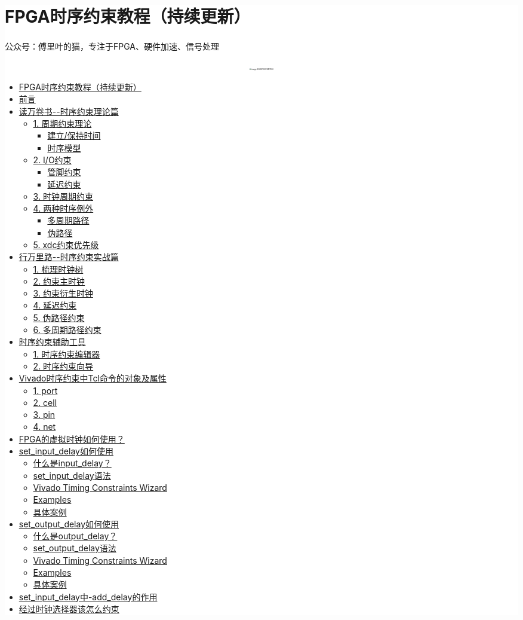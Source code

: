 

# FPGA时序约束教程（持续更新）

公众号：傅里叶的猫，专注于FPGA、硬件加速、信号处理

<center>
	
<img src="https://technomania.oss-cn-shanghai.aliyuncs.com/image-20240110222821576.png" alt="image-20240110222821576" style="zoom:20%;" />

</center>





- [FPGA时序约束教程（持续更新）](#fpga时序约束教程持续更新)
- [前言](#前言)
- [读万卷书--时序约束理论篇](#读万卷书--时序约束理论篇)
  - [1. 周期约束理论](#1-周期约束理论)
    - [建立/保持时间](#建立保持时间)
    - [时序模型](#时序模型)
  - [2. I/O约束](#2-io约束)
    - [管脚约束](#管脚约束)
    - [延迟约束](#延迟约束)
  - [3. 时钟周期约束](#3-时钟周期约束)
  - [4. 两种时序例外](#4-两种时序例外)
    - [多周期路径](#多周期路径)
    - [伪路径](#伪路径)
  - [5. xdc约束优先级](#5-xdc约束优先级)
- [行万里路--时序约束实战篇](#行万里路--时序约束实战篇)
  - [1. 梳理时钟树](#1-梳理时钟树)
  - [2. 约束主时钟](#2-约束主时钟)
  - [3. 约束衍生时钟](#3-约束衍生时钟)
  - [4. 延迟约束](#4-延迟约束)
  - [5. 伪路径约束](#5-伪路径约束)
  - [6. 多周期路径约束](#6-多周期路径约束)
- [时序约束辅助工具](#时序约束辅助工具)
  - [1. 时序约束编辑器](#1-时序约束编辑器)
  - [2. 时序约束向导](#2-时序约束向导)
- [Vivado时序约束中Tcl命令的对象及属性](#vivado时序约束中tcl命令的对象及属性)
  - [1. port](#1-port)
  - [2. cell](#2-cell)
  - [3. pin](#3-pin)
  - [4. net](#4-net)
- [FPGA的虚拟时钟如何使用？](#fpga的虚拟时钟如何使用)
- [set\_input\_delay如何使用](#set_input_delay如何使用)
  - [什么是input\_delay？](#什么是input_delay)
  - [set\_input\_delay语法](#set_input_delay语法)
  - [Vivado Timing Constraints Wizard](#vivado-timing-constraints-wizard)
  - [Examples](#examples)
  - [具体案例](#具体案例)
- [set\_output\_delay如何使用](#set_output_delay如何使用)
  - [什么是output\_delay？](#什么是output_delay)
  - [set\_output\_delay语法](#set_output_delay语法)
  - [Vivado Timing Constraints Wizard](#vivado-timing-constraints-wizard-1)
  - [Examples](#examples-1)
  - [具体案例](#具体案例-1)
- [set\_input\_delay中-add\_delay的作用](#set_input_delay中-add_delay的作用)
- [经过时钟选择器该怎么约束](#经过时钟选择器该怎么约束)
